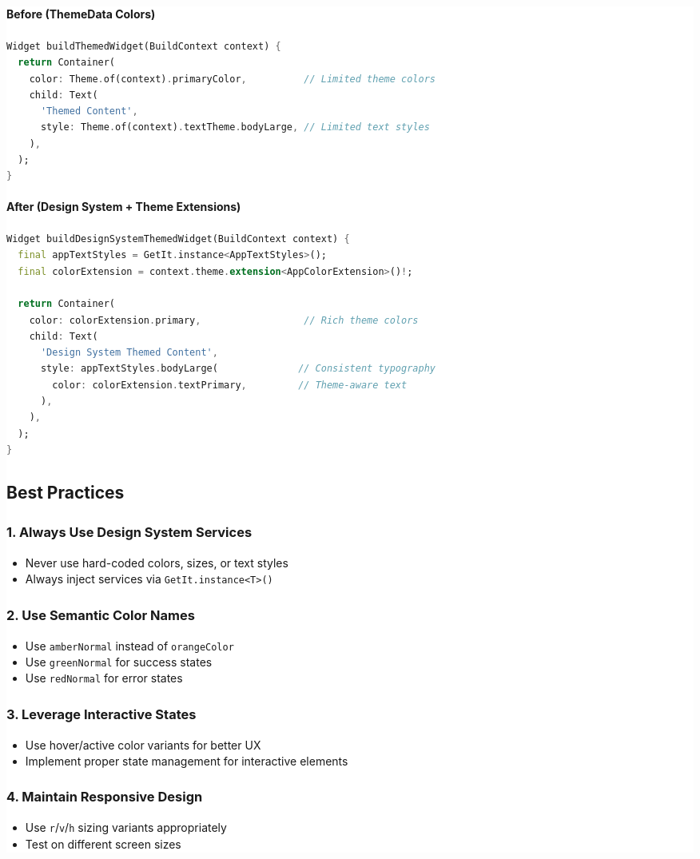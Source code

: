 #### Before (ThemeData Colors)

```dart
Widget buildThemedWidget(BuildContext context) {
  return Container(
    color: Theme.of(context).primaryColor,          // Limited theme colors
    child: Text(
      'Themed Content',
      style: Theme.of(context).textTheme.bodyLarge, // Limited text styles
    ),
  );
}
```

#### After (Design System + Theme Extensions)

```dart
Widget buildDesignSystemThemedWidget(BuildContext context) {
  final appTextStyles = GetIt.instance<AppTextStyles>();
  final colorExtension = context.theme.extension<AppColorExtension>()!;
  
  return Container(
    color: colorExtension.primary,                  // Rich theme colors
    child: Text(
      'Design System Themed Content', 
      style: appTextStyles.bodyLarge(              // Consistent typography
        color: colorExtension.textPrimary,         // Theme-aware text
      ),
    ),
  );
}
```

## Best Practices

### 1. Always Use Design System Services
- Never use hard-coded colors, sizes, or text styles
- Always inject services via `GetIt.instance<T>()`

### 2. Use Semantic Color Names
- Use `amberNormal` instead of `orangeColor`
- Use `greenNormal` for success states
- Use `redNormal` for error states

### 3. Leverage Interactive States
- Use hover/active color variants for better UX
- Implement proper state management for interactive elements

### 4. Maintain Responsive Design
- Use `r`/`v`/`h` sizing variants appropriately
- Test on different screen sizes
